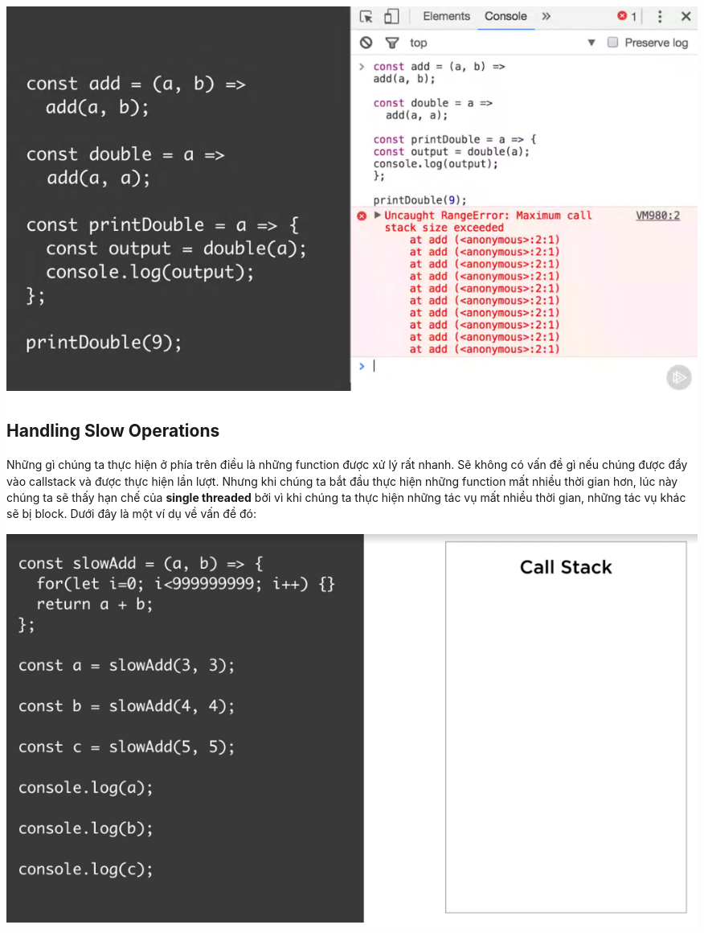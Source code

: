 ![Image](/2:%20Event%20loop%20and%20Concurrency/Images/CallStack4.png)

<h2>Handling Slow Operations</h2>
<p>Những gì chúng ta thực hiện ở phía trên điều là những function được xử lý rất nhanh. Sẽ không có vấn đề gì nếu chúng được đẩy vào callstack và được thực hiện lần lượt. Nhưng khi chúng ta bắt đầu thực hiện những function mất nhiều thời gian hơn, lúc này chúng ta sẽ thấy hạn chế của <strong>single threaded</strong> bởi vì khi chúng ta thực hiện những tác vụ mất nhiều thời gian, những tác vụ khác sẽ bị block. Dưới đây là một ví dụ về vấn đề đó:</p>

![Image](/2:%20Event%20loop%20and%20Concurrency/Images/SlowOperations.png)
